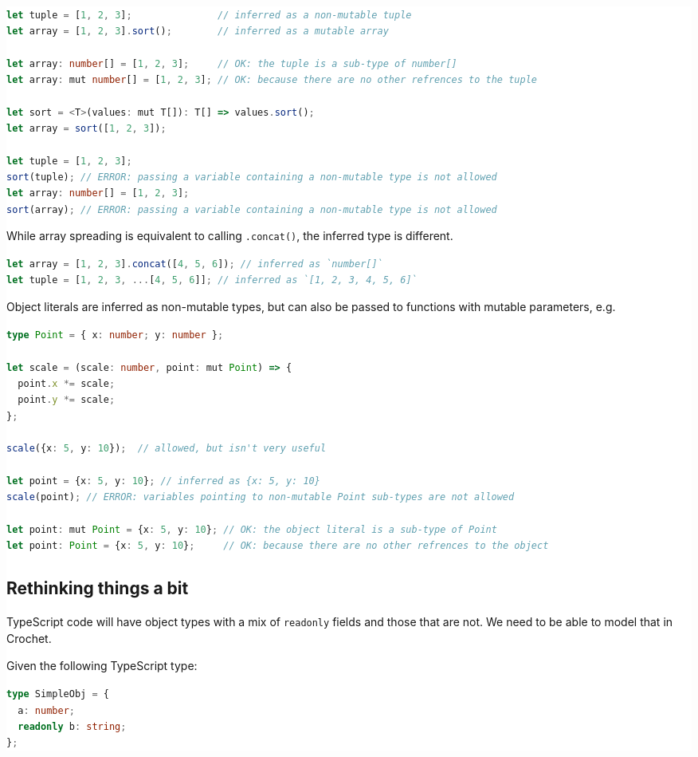 ```typescript
let tuple = [1, 2, 3];               // inferred as a non-mutable tuple
let array = [1, 2, 3].sort();        // inferred as a mutable array

let array: number[] = [1, 2, 3];     // OK: the tuple is a sub-type of number[]
let array: mut number[] = [1, 2, 3]; // OK: because there are no other refrences to the tuple

let sort = <T>(values: mut T[]): T[] => values.sort();
let array = sort([1, 2, 3]);

let tuple = [1, 2, 3];
sort(tuple); // ERROR: passing a variable containing a non-mutable type is not allowed
let array: number[] = [1, 2, 3];
sort(array); // ERROR: passing a variable containing a non-mutable type is not allowed
```

While array spreading is equivalent to calling `.concat()`, the inferred type is
different.

```typescript
let array = [1, 2, 3].concat([4, 5, 6]); // inferred as `number[]`
let tuple = [1, 2, 3, ...[4, 5, 6]]; // inferred as `[1, 2, 3, 4, 5, 6]`
```

Object literals are inferred as non-mutable types, but can also be passed to
functions with mutable parameters, e.g.

```typescript
type Point = { x: number; y: number };

let scale = (scale: number, point: mut Point) => {
  point.x *= scale;
  point.y *= scale;
};

scale({x: 5, y: 10});  // allowed, but isn't very useful

let point = {x: 5, y: 10}; // inferred as {x: 5, y: 10}
scale(point); // ERROR: variables pointing to non-mutable Point sub-types are not allowed

let point: mut Point = {x: 5, y: 10}; // OK: the object literal is a sub-type of Point
let point: Point = {x: 5, y: 10};     // OK: because there are no other refrences to the object
```

## Rethinking things a bit

TypeScript code will have object types with a mix of `readonly` fields and those
that are not. We need to be able to model that in Crochet.

Given the following TypeScript type:

```ts
type SimpleObj = {
  a: number;
  readonly b: string;
};
```

